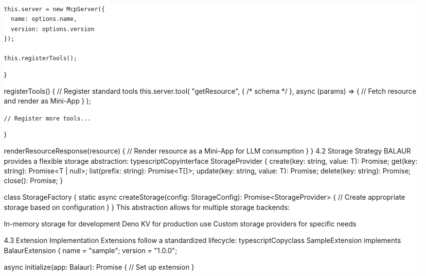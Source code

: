    this.server = new McpServer({
      name: options.name,
      version: options.version
    });
    
    this.registerTools();
  }
  
  registerTools() {
    // Register standard tools
    this.server.tool(
      "getResource",
      { /* schema */ },
      async (params) => {
        // Fetch resource and render as Mini-App
      }
    );
    
    // Register more tools...
  }
  
  renderResourceResponse(resource) {
    // Render resource as a Mini-App for LLM consumption
  }
}
4.2 Storage Strategy
BALAUR provides a flexible storage abstraction:
typescriptCopyinterface StorageProvider<T> {
  create(key: string, value: T): Promise<void>;
  get(key: string): Promise<T | null>;
  list(prefix: string): Promise<T[]>;
  update(key: string, value: T): Promise<void>;
  delete(key: string): Promise<boolean>;
  close(): Promise<void>;
}

class StorageFactory {
  static async createStorage(config: StorageConfig): Promise<StorageProvider<Resource>> {
    // Create appropriate storage based on configuration
  }
}
This abstraction allows for multiple storage backends:

In-memory storage for development
Deno KV for production use
Custom storage providers for specific needs

4.3 Extension Implementation
Extensions follow a standardized lifecycle:
typescriptCopyclass SampleExtension implements BalaurExtension {
  name = "sample";
  version = "1.0.0";
  
  async initialize(app: Balaur): Promise<void> {
    // Set up extension
  }
  